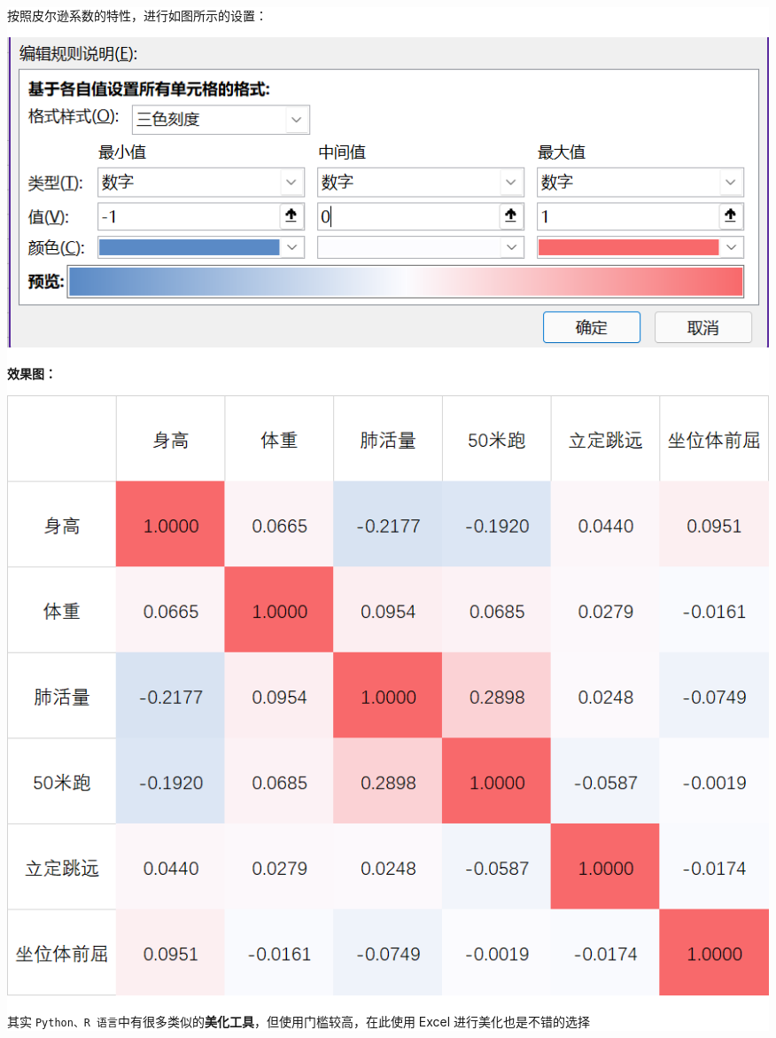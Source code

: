 按照皮尔逊系数的特性，进行如图所示的设置：

![image-20220208230407505](5.1-皮尔逊相关系数.assets/image-20220208230407505.png)

**效果图：**

![QQ图片20220208230744](5.1-皮尔逊相关系数.assets/QQ图片20220208230744.png)

其实 `Python、R 语言`中有很多类似的**美化工具**，但使用门槛较高，在此使用 Excel 进行美化也是不错的选择
